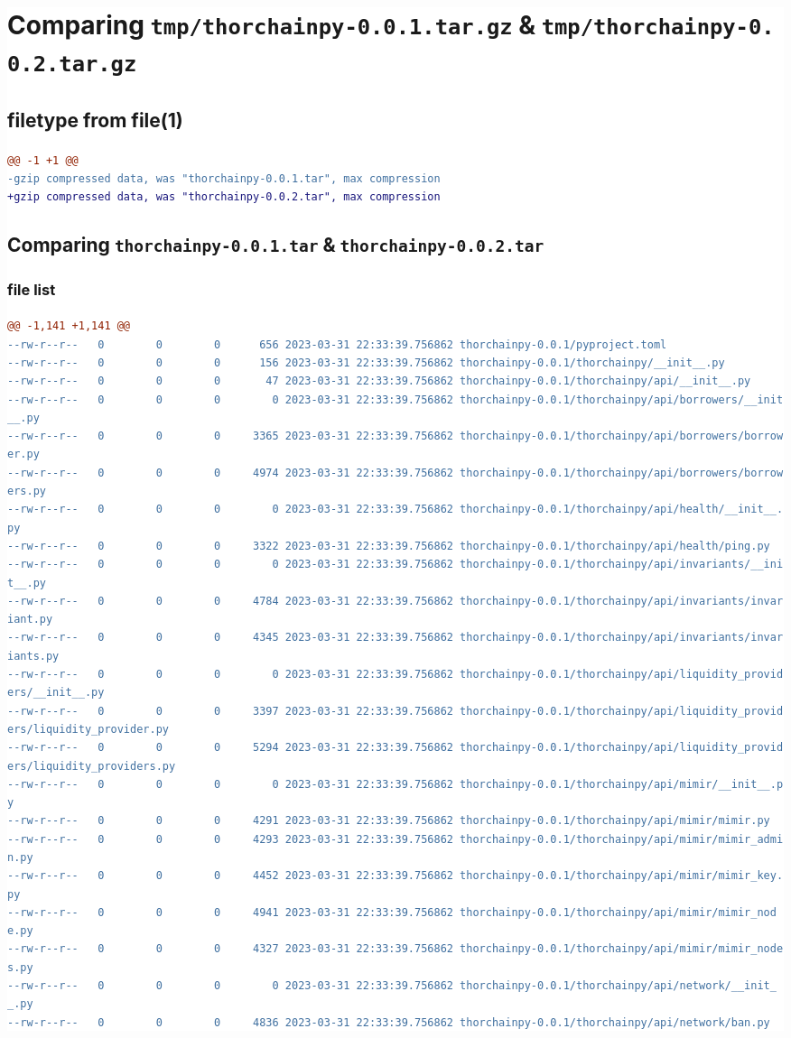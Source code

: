 # Comparing `tmp/thorchainpy-0.0.1.tar.gz` & `tmp/thorchainpy-0.0.2.tar.gz`

## filetype from file(1)

```diff
@@ -1 +1 @@
-gzip compressed data, was "thorchainpy-0.0.1.tar", max compression
+gzip compressed data, was "thorchainpy-0.0.2.tar", max compression
```

## Comparing `thorchainpy-0.0.1.tar` & `thorchainpy-0.0.2.tar`

### file list

```diff
@@ -1,141 +1,141 @@
--rw-r--r--   0        0        0      656 2023-03-31 22:33:39.756862 thorchainpy-0.0.1/pyproject.toml
--rw-r--r--   0        0        0      156 2023-03-31 22:33:39.756862 thorchainpy-0.0.1/thorchainpy/__init__.py
--rw-r--r--   0        0        0       47 2023-03-31 22:33:39.756862 thorchainpy-0.0.1/thorchainpy/api/__init__.py
--rw-r--r--   0        0        0        0 2023-03-31 22:33:39.756862 thorchainpy-0.0.1/thorchainpy/api/borrowers/__init__.py
--rw-r--r--   0        0        0     3365 2023-03-31 22:33:39.756862 thorchainpy-0.0.1/thorchainpy/api/borrowers/borrower.py
--rw-r--r--   0        0        0     4974 2023-03-31 22:33:39.756862 thorchainpy-0.0.1/thorchainpy/api/borrowers/borrowers.py
--rw-r--r--   0        0        0        0 2023-03-31 22:33:39.756862 thorchainpy-0.0.1/thorchainpy/api/health/__init__.py
--rw-r--r--   0        0        0     3322 2023-03-31 22:33:39.756862 thorchainpy-0.0.1/thorchainpy/api/health/ping.py
--rw-r--r--   0        0        0        0 2023-03-31 22:33:39.756862 thorchainpy-0.0.1/thorchainpy/api/invariants/__init__.py
--rw-r--r--   0        0        0     4784 2023-03-31 22:33:39.756862 thorchainpy-0.0.1/thorchainpy/api/invariants/invariant.py
--rw-r--r--   0        0        0     4345 2023-03-31 22:33:39.756862 thorchainpy-0.0.1/thorchainpy/api/invariants/invariants.py
--rw-r--r--   0        0        0        0 2023-03-31 22:33:39.756862 thorchainpy-0.0.1/thorchainpy/api/liquidity_providers/__init__.py
--rw-r--r--   0        0        0     3397 2023-03-31 22:33:39.756862 thorchainpy-0.0.1/thorchainpy/api/liquidity_providers/liquidity_provider.py
--rw-r--r--   0        0        0     5294 2023-03-31 22:33:39.756862 thorchainpy-0.0.1/thorchainpy/api/liquidity_providers/liquidity_providers.py
--rw-r--r--   0        0        0        0 2023-03-31 22:33:39.756862 thorchainpy-0.0.1/thorchainpy/api/mimir/__init__.py
--rw-r--r--   0        0        0     4291 2023-03-31 22:33:39.756862 thorchainpy-0.0.1/thorchainpy/api/mimir/mimir.py
--rw-r--r--   0        0        0     4293 2023-03-31 22:33:39.756862 thorchainpy-0.0.1/thorchainpy/api/mimir/mimir_admin.py
--rw-r--r--   0        0        0     4452 2023-03-31 22:33:39.756862 thorchainpy-0.0.1/thorchainpy/api/mimir/mimir_key.py
--rw-r--r--   0        0        0     4941 2023-03-31 22:33:39.756862 thorchainpy-0.0.1/thorchainpy/api/mimir/mimir_node.py
--rw-r--r--   0        0        0     4327 2023-03-31 22:33:39.756862 thorchainpy-0.0.1/thorchainpy/api/mimir/mimir_nodes.py
--rw-r--r--   0        0        0        0 2023-03-31 22:33:39.756862 thorchainpy-0.0.1/thorchainpy/api/network/__init__.py
--rw-r--r--   0        0        0     4836 2023-03-31 22:33:39.756862 thorchainpy-0.0.1/thorchainpy/api/network/ban.py
```